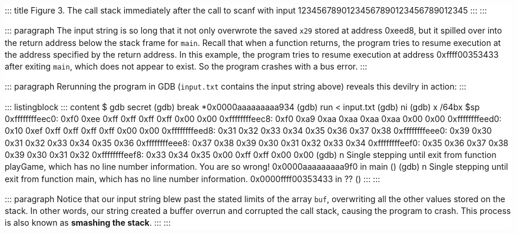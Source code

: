 ::: title
Figure 3. The call stack immediately after the call to scanf with input
12345678901234567890123456789012345
:::
:::

::: paragraph
The input string is so long that it not only overwrote the saved `x29`
stored at address 0xeed8, but it spilled over into the return address
below the stack frame for `main`. Recall that when a function returns,
the program tries to resume execution at the address specified by the
return address. In this example, the program tries to resume execution
at address 0xffff00353433 after exiting `main`, which does not appear to
exist. So the program crashes with a bus error.
:::

::: paragraph
Rerunning the program in GDB (`input.txt` contains the input string
above) reveals this devilry in action:
:::

::: listingblock
::: content
    $ gdb secret
    (gdb) break *0x0000aaaaaaaaa934
    (gdb) run < input.txt
    (gdb) ni
    (gdb) x /64bx $sp
    0xffffffffeec0: 0xf0    0xee    0xff    0xff    0xff    0xff    0x00    0x00
    0xffffffffeec8: 0xf0    0xa9    0xaa    0xaa    0xaa    0xaa    0x00    0x00
    0xffffffffeed0: 0x10    0xef    0xff    0xff    0xff    0xff    0x00    0x00
    0xffffffffeed8: 0x31    0x32    0x33    0x34    0x35    0x36    0x37    0x38
    0xffffffffeee0: 0x39    0x30    0x31    0x32    0x33    0x34    0x35    0x36
    0xffffffffeee8: 0x37    0x38    0x39    0x30    0x31    0x32    0x33    0x34
    0xffffffffeef0: 0x35    0x36    0x37    0x38    0x39    0x30    0x31    0x32
    0xffffffffeef8: 0x33    0x34    0x35    0x00    0xff    0xff    0x00    0x00
    (gdb) n
    Single stepping until exit from function playGame,
    which has no line number information.
    You are so wrong!
    0x0000aaaaaaaaa9f0 in main ()
    (gdb) n
    Single stepping until exit from function main,
    which has no line number information.
    0x0000ffff00353433 in ?? ()
:::
:::

::: paragraph
Notice that our input string blew past the stated limits of the array
`buf`, overwriting all the other values stored on the stack. In other
words, our string created a buffer overrun and corrupted the call stack,
causing the program to crash. This process is also known as **smashing
the stack**.
:::
:::
